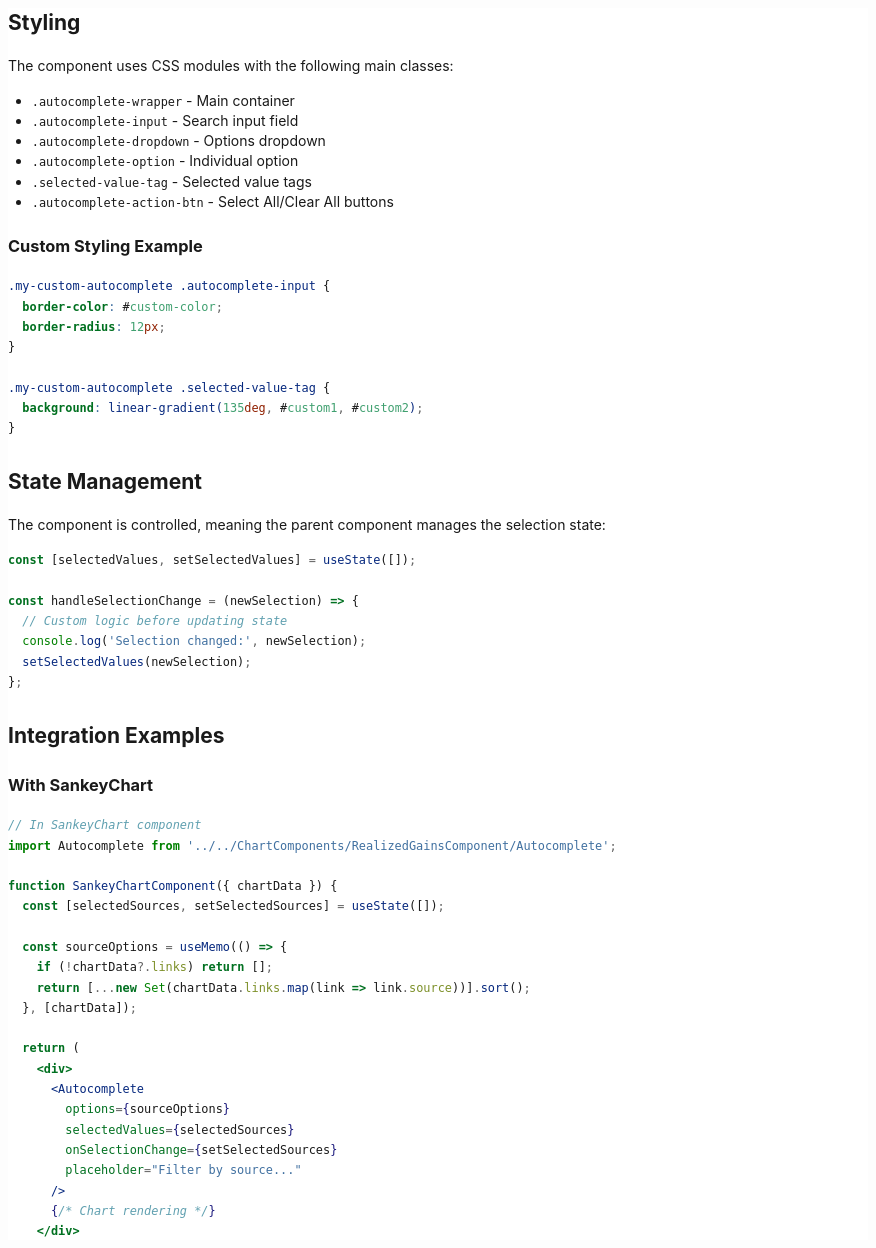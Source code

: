 ## Styling

The component uses CSS modules with the following main classes:

- `.autocomplete-wrapper` - Main container
- `.autocomplete-input` - Search input field
- `.autocomplete-dropdown` - Options dropdown
- `.autocomplete-option` - Individual option
- `.selected-value-tag` - Selected value tags
- `.autocomplete-action-btn` - Select All/Clear All buttons

### Custom Styling Example

```css
.my-custom-autocomplete .autocomplete-input {
  border-color: #custom-color;
  border-radius: 12px;
}

.my-custom-autocomplete .selected-value-tag {
  background: linear-gradient(135deg, #custom1, #custom2);
}
```

## State Management

The component is controlled, meaning the parent component manages the selection state:

```jsx
const [selectedValues, setSelectedValues] = useState([]);

const handleSelectionChange = (newSelection) => {
  // Custom logic before updating state
  console.log('Selection changed:', newSelection);
  setSelectedValues(newSelection);
};
```

## Integration Examples

### With SankeyChart

```jsx
// In SankeyChart component
import Autocomplete from '../../ChartComponents/RealizedGainsComponent/Autocomplete';

function SankeyChartComponent({ chartData }) {
  const [selectedSources, setSelectedSources] = useState([]);
  
  const sourceOptions = useMemo(() => {
    if (!chartData?.links) return [];
    return [...new Set(chartData.links.map(link => link.source))].sort();
  }, [chartData]);

  return (
    <div>
      <Autocomplete
        options={sourceOptions}
        selectedValues={selectedSources}
        onSelectionChange={setSelectedSources}
        placeholder="Filter by source..."
      />
      {/* Chart rendering */}
    </div>
```